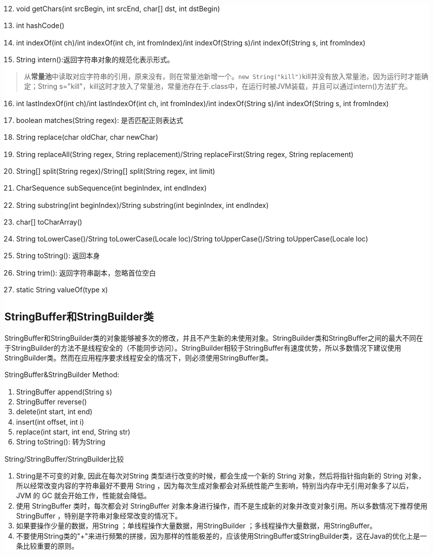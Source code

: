12. void getChars(int srcBegin, int srcEnd, char[] dst, int dstBegin)

13. int hashCode()

14. int indexOf(int ch)/int indexOf(int ch, int fromIndex)/int indexOf(String s)/int indexOf(String s, int fromIndex)

15. String intern():返回字符串对象的规范化表示形式。

   > 从**常量池**中读取对应字符串的引用，原来没有，则在常量池新增一个。`new String("kill")`kill并没有放入常量池，因为运行时才能确定；String s="kill"，kill这时才放入了常量池，常量池存在于.class中，在运行时被JVM装载，并且可以通过intern()方法扩充。

16. int lastIndexOf(int ch)/int lastIndexOf(int ch, int fromIndex)/int indexOf(String s)/int indexOf(String s, int fromIndex)

17. boolean matches(String regex): 是否匹配正则表达式

18. String replace(char oldChar, char newChar)

19. String replaceAll(String regex, String replacement)/String replaceFirst(String regex, String replacement)

20. String[] split(String regex)/String[] split(String regex, int limit)

21. CharSequence subSequence(int beginIndex, int endIndex)

22. String substring(int beginIndex)/String substring(int beginIndex, int endIndex)

23. char[] toCharArray()

24. String toLowerCase()/String toLowerCase(Locale loc)/String toUpperCase()/String toUpperCase(Locale loc)

25. String toString(): 返回本身

26. String trim(): 返回字符串副本，忽略首位空白

27. static String valueOf(type x)

## StringBuffer和StringBuilder类

StringBuffer和StringBuilder类的对象能够被多次的修改，并且不产生新的未使用对象。StringBuilder类和StringBuffer之间的最大不同在于StringBuilder的方法不是线程安全的（不能同步访问）。StringBuilder相较于StringBuffer有速度优势，所以多数情况下建议使用StringBuilder类。然而在应用程序要求线程安全的情况下，则必须使用StringBuffer类。

StringBuffer&StringBuilder Method:

1. StringBuffer append(String s)
2. StringBuffer reverse()
3. delete(int start, int end)
4. insert(int offset, int i)
5. replace(int start, int end, String str)
6. String toString(): 转为String

String/StringBuffer/StringBuilder比较

1. String是不可变的对象, 因此在每次对String 类型进行改变的时候，都会生成一个新的 String 对象，然后将指针指向新的 String 对象，所以经常改变内容的字符串最好不要用 String ，因为每次生成对象都会对系统性能产生影响，特别当内存中无引用对象多了以后， JVM 的 GC 就会开始工作，性能就会降低。
2. 使用 StringBuffer 类时，每次都会对 StringBuffer 对象本身进行操作，而不是生成新的对象并改变对象引用。所以多数情况下推荐使用 StringBuffer ，特别是字符串对象经常改变的情况下。
3. 如果要操作少量的数据，用String ；单线程操作大量数据，用StringBuilder ；多线程操作大量数据，用StringBuffer。
4. 不要使用String类的"+"来进行频繁的拼接，因为那样的性能极差的，应该使用StringBuffer或StringBuilder类，这在Java的优化上是一条比较重要的原则。
